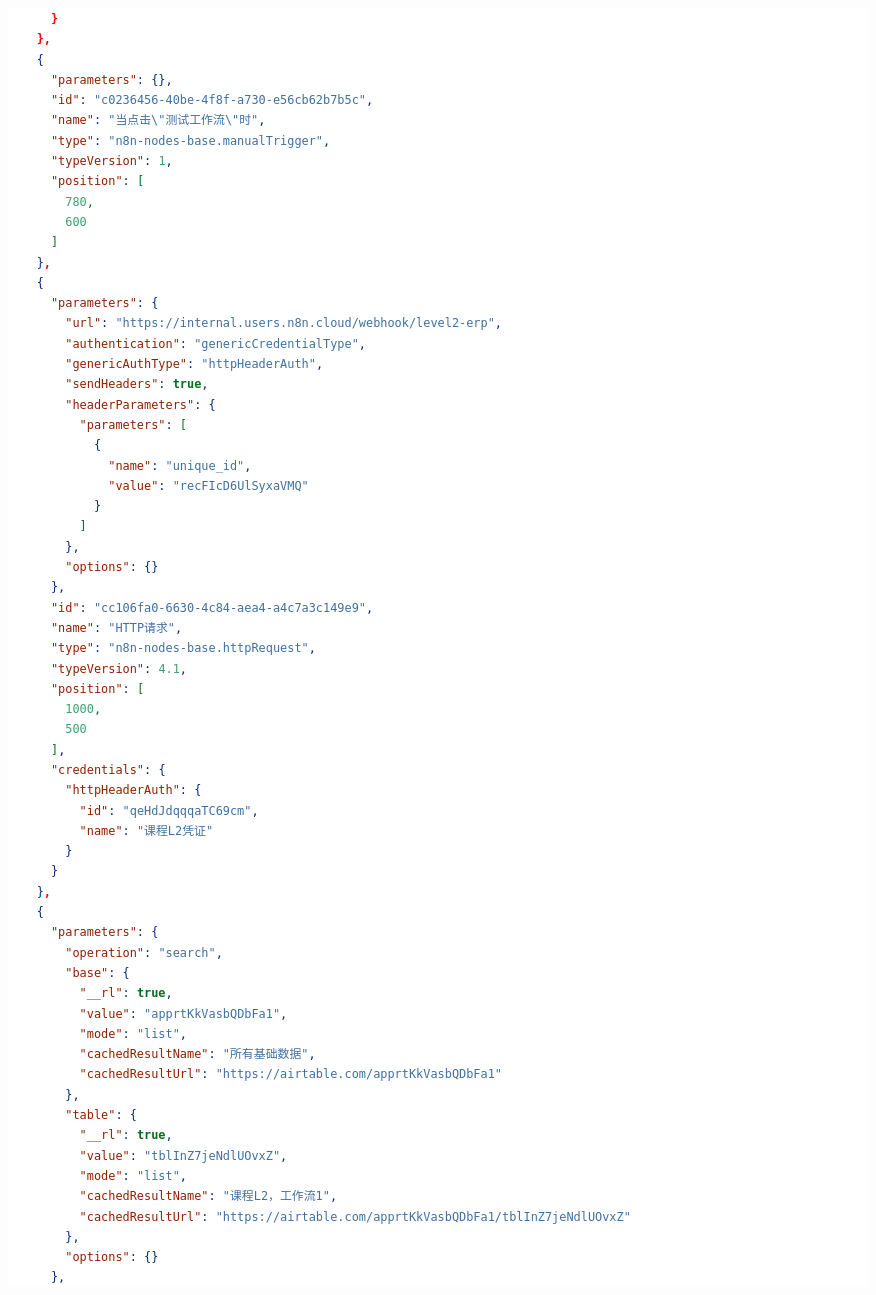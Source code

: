 ```json
      }
    },
    {
      "parameters": {},
      "id": "c0236456-40be-4f8f-a730-e56cb62b7b5c",
      "name": "当点击\"测试工作流\"时",
      "type": "n8n-nodes-base.manualTrigger",
      "typeVersion": 1,
      "position": [
        780,
        600
      ]
    },
    {
      "parameters": {
        "url": "https://internal.users.n8n.cloud/webhook/level2-erp",
        "authentication": "genericCredentialType",
        "genericAuthType": "httpHeaderAuth",
        "sendHeaders": true,
        "headerParameters": {
          "parameters": [
            {
              "name": "unique_id",
              "value": "recFIcD6UlSyxaVMQ"
            }
          ]
        },
        "options": {}
      },
      "id": "cc106fa0-6630-4c84-aea4-a4c7a3c149e9",
      "name": "HTTP请求",
      "type": "n8n-nodes-base.httpRequest",
      "typeVersion": 4.1,
      "position": [
        1000,
        500
      ],
      "credentials": {
        "httpHeaderAuth": {
          "id": "qeHdJdqqqaTC69cm",
          "name": "课程L2凭证"
        }
      }
    },
    {
      "parameters": {
        "operation": "search",
        "base": {
          "__rl": true,
          "value": "apprtKkVasbQDbFa1",
          "mode": "list",
          "cachedResultName": "所有基础数据",
          "cachedResultUrl": "https://airtable.com/apprtKkVasbQDbFa1"
        },
        "table": {
          "__rl": true,
          "value": "tblInZ7jeNdlUOvxZ",
          "mode": "list",
          "cachedResultName": "课程L2，工作流1",
          "cachedResultUrl": "https://airtable.com/apprtKkVasbQDbFa1/tblInZ7jeNdlUOvxZ"
        },
        "options": {}
      },
```
